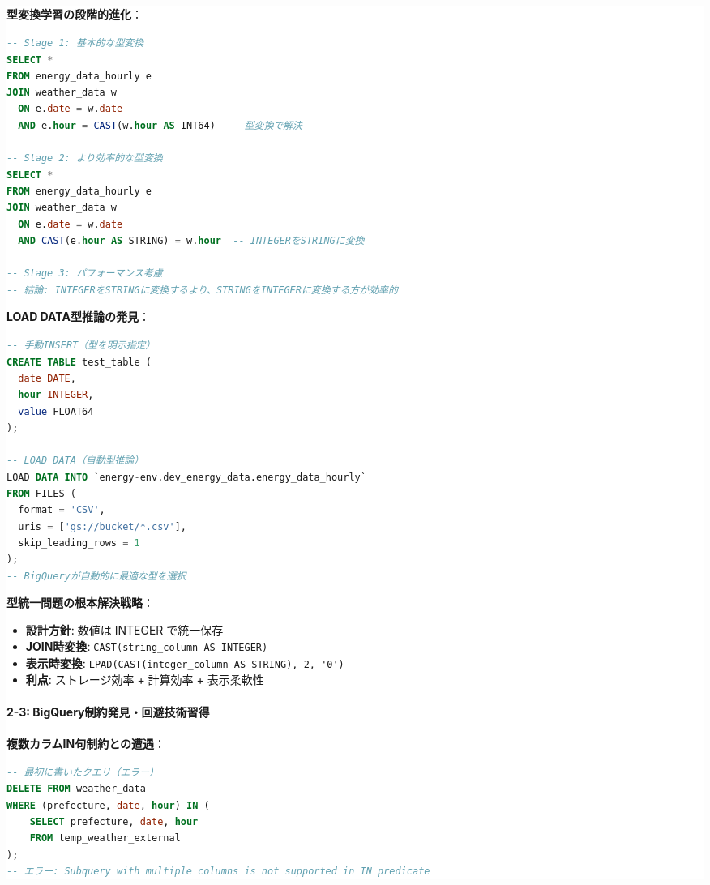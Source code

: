 **型変換学習の段階的進化**：
```sql
-- Stage 1: 基本的な型変換
SELECT *
FROM energy_data_hourly e
JOIN weather_data w
  ON e.date = w.date 
  AND e.hour = CAST(w.hour AS INT64)  -- 型変換で解決

-- Stage 2: より効率的な型変換
SELECT *
FROM energy_data_hourly e
JOIN weather_data w
  ON e.date = w.date 
  AND CAST(e.hour AS STRING) = w.hour  -- INTEGERをSTRINGに変換

-- Stage 3: パフォーマンス考慮
-- 結論: INTEGERをSTRINGに変換するより、STRINGをINTEGERに変換する方が効率的
```

**LOAD DATA型推論の発見**：
```sql
-- 手動INSERT（型を明示指定）
CREATE TABLE test_table (
  date DATE,
  hour INTEGER,
  value FLOAT64
);

-- LOAD DATA（自動型推論）
LOAD DATA INTO `energy-env.dev_energy_data.energy_data_hourly`
FROM FILES (
  format = 'CSV',
  uris = ['gs://bucket/*.csv'],
  skip_leading_rows = 1
);
-- BigQueryが自動的に最適な型を選択
```

**型統一問題の根本解決戦略**：
- **設計方針**: 数値は INTEGER で統一保存
- **JOIN時変換**: `CAST(string_column AS INTEGER)`
- **表示時変換**: `LPAD(CAST(integer_column AS STRING), 2, '0')`
- **利点**: ストレージ効率 + 計算効率 + 表示柔軟性

#### **2-3: BigQuery制約発見・回避技術習得**

**複数カラムIN句制約との遭遇**：
```sql
-- 最初に書いたクエリ（エラー）
DELETE FROM weather_data 
WHERE (prefecture, date, hour) IN (
    SELECT prefecture, date, hour 
    FROM temp_weather_external
);
-- エラー: Subquery with multiple columns is not supported in IN predicate
```
